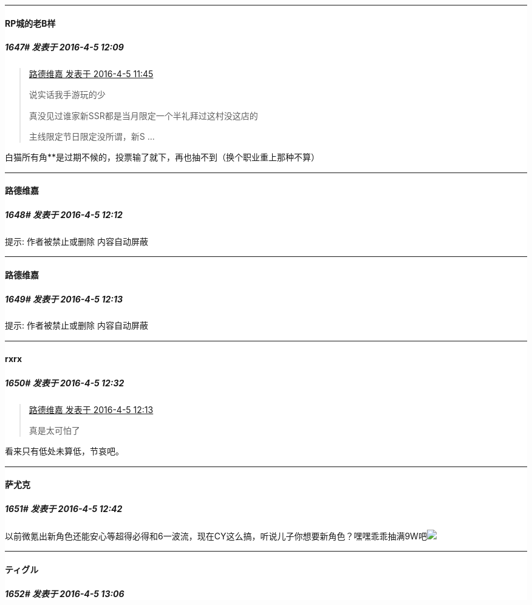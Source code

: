 
*****

####  RP城的老B样  
##### 1647#       发表于 2016-4-5 12:09


<blockquote><a href="httphttps://bbs.saraba1st.com/2b/forum.php?mod=redirect&amp;goto=findpost&amp;pid=32047222&amp;ptid=1158205" target="_blank">路德维嘉 发表于 2016-4-5 11:45</a>

说实话我手游玩的少

真没见过谁家新SSR都是当月限定一个半礼拜过这村没这店的

主线限定节日限定没所谓，新S ...</blockquote>
白猫所有角**是过期不候的，投票输了就下，再也抽不到（换个职业重上那种不算）


*****

####  路德维嘉  
##### 1648#       发表于 2016-4-5 12:12

提示: 作者被禁止或删除 内容自动屏蔽


*****

####  路德维嘉  
##### 1649#       发表于 2016-4-5 12:13

提示: 作者被禁止或删除 内容自动屏蔽


*****

####  rxrx  
##### 1650#       发表于 2016-4-5 12:32


<blockquote><a href="httphttps://bbs.saraba1st.com/2b/forum.php?mod=redirect&amp;goto=findpost&amp;pid=32047479&amp;ptid=1158205" target="_blank">路德维嘉 发表于 2016-4-5 12:13</a>

真是太可怕了</blockquote>
看来只有低处未算低，节哀吧。


*****

####  萨尤克  
##### 1651#       发表于 2016-4-5 12:42


以前微氪出新角色还能安心等超得必得和6一波流，现在CY这么搞，听说儿子你想要新角色？嘿嘿乖乖抽满9W吧<img src="https://static.saraba1st.com/image/smiley/face/172.gif" referrerpolicy="no-referrer">


*****

####  ティグル  
##### 1652#       发表于 2016-4-5 13:06

